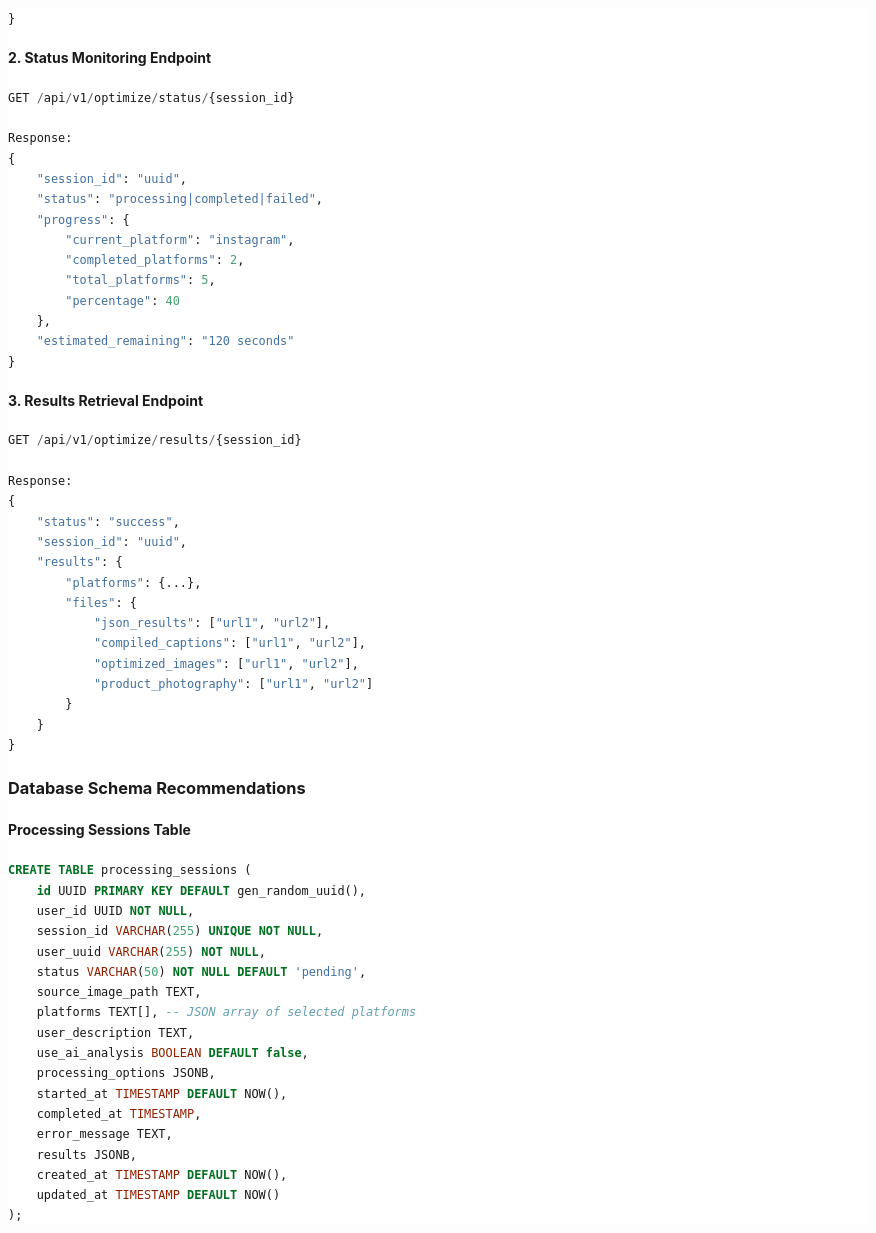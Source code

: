 ```python
}
```

#### 2. Status Monitoring Endpoint
```python
GET /api/v1/optimize/status/{session_id}

Response:
{
    "session_id": "uuid",
    "status": "processing|completed|failed",
    "progress": {
        "current_platform": "instagram",
        "completed_platforms": 2,
        "total_platforms": 5,
        "percentage": 40
    },
    "estimated_remaining": "120 seconds"
}
```

#### 3. Results Retrieval Endpoint
```python
GET /api/v1/optimize/results/{session_id}

Response:
{
    "status": "success",
    "session_id": "uuid",
    "results": {
        "platforms": {...},
        "files": {
            "json_results": ["url1", "url2"],
            "compiled_captions": ["url1", "url2"],
            "optimized_images": ["url1", "url2"],
            "product_photography": ["url1", "url2"]
        }
    }
}
```

### Database Schema Recommendations

#### Processing Sessions Table
```sql
CREATE TABLE processing_sessions (
    id UUID PRIMARY KEY DEFAULT gen_random_uuid(),
    user_id UUID NOT NULL,
    session_id VARCHAR(255) UNIQUE NOT NULL,
    user_uuid VARCHAR(255) NOT NULL,
    status VARCHAR(50) NOT NULL DEFAULT 'pending',
    source_image_path TEXT,
    platforms TEXT[], -- JSON array of selected platforms
    user_description TEXT,
    use_ai_analysis BOOLEAN DEFAULT false,
    processing_options JSONB,
    started_at TIMESTAMP DEFAULT NOW(),
    completed_at TIMESTAMP,
    error_message TEXT,
    results JSONB,
    created_at TIMESTAMP DEFAULT NOW(),
    updated_at TIMESTAMP DEFAULT NOW()
);
```